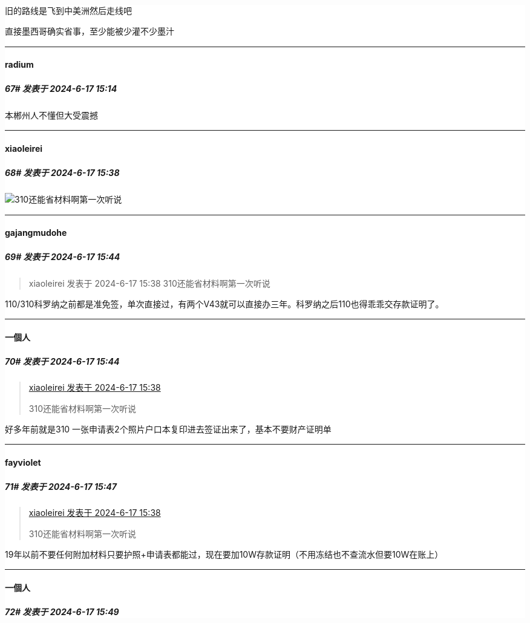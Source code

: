 旧的路线是飞到中美洲然后走线吧

直接墨西哥确实省事，至少能被少灌不少墨汁

*****

####  radium  
##### 67#       发表于 2024-6-17 15:14

本郴州人不懂但大受震撼


*****

####  xiaoleirei  
##### 68#       发表于 2024-6-17 15:38

<img src="https://static.saraba1st.com/image/smiley/face2017/004.gif" referrerpolicy="no-referrer">310还能省材料啊第一次听说


*****

####  gajangmudohe  
##### 69#       发表于 2024-6-17 15:44

<blockquote>xiaoleirei 发表于 2024-6-17 15:38
310还能省材料啊第一次听说</blockquote>
110/310科罗纳之前都是准免签，单次直接过，有两个V43就可以直接办三年。科罗纳之后110也得乖乖交存款证明了。

*****

####  一個人  
##### 70#       发表于 2024-6-17 15:44

<blockquote><a href="httphttps://bbs.saraba1st.com/2b/forum.php?mod=redirect&amp;goto=findpost&amp;pid=65270963&amp;ptid=2187815" target="_blank">xiaoleirei 发表于 2024-6-17 15:38</a>

310还能省材料啊第一次听说</blockquote>
好多年前就是310 一张申请表2个照片户口本复印进去签证出来了，基本不要财产证明单

*****

####  fayviolet  
##### 71#       发表于 2024-6-17 15:47

<blockquote><a href="httphttps://bbs.saraba1st.com/2b/forum.php?mod=redirect&amp;goto=findpost&amp;pid=65270963&amp;ptid=2187815" target="_blank">xiaoleirei 发表于 2024-6-17 15:38</a>

310还能省材料啊第一次听说</blockquote>
19年以前不要任何附加材料只要护照+申请表都能过，现在要加10W存款证明（不用冻结也不查流水但要10W在账上）


*****

####  一個人  
##### 72#       发表于 2024-6-17 15:49
